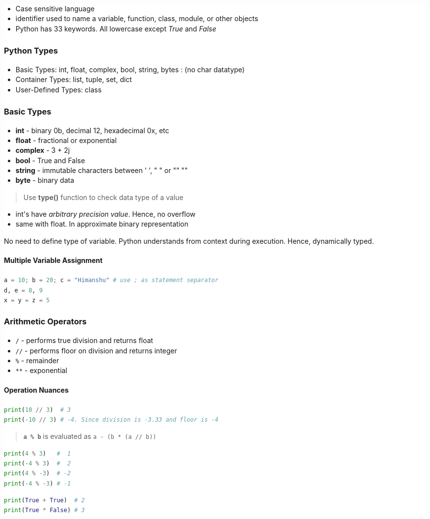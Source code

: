- Case sensitive language
- identifier used to name a variable, function, class, module, or other objects
- Python has 33 keywords. All lowercase except *True* and *False*

### Python Types
- Basic Types: int, float, complex, bool, string, bytes : (no char datatype)
- Container Types: list, tuple, set, dict
- User-Defined Types: class

### Basic Types
- **int** - binary 0b, decimal 12, hexadecimal 0x, etc
- **float** - fractional or exponential
- **complex** - 3 + 2j
- **bool** - True and False
- **string** - immutable characters between ' ', " " or "" ""
- **byte** - binary data

> Use **type()** function to check data type of a value

- int's have *arbitrary precision value*. Hence, no overflow
- same with float. In approximate binary representation

No need to define type of variable. Python understands from context during execution. Hence, dynamically typed.

#### Multiple Variable Assignment
```python
a = 10; b = 20; c = "Himanshu" # use ; as statement separator
d, e = 8, 9
x = y = z = 5
```

### Arithmetic Operators
- `/` - performs true division and returns float
- `//` - performs floor on division and returns integer
- `%` - remainder
- `**` - exponential

#### Operation Nuances
```python
print(10 // 3)  # 3
print(-10 // 3) # -4. Since division is -3.33 and floor is -4
```

> **`a % b`** is evaluated as `a - (b * (a // b))`

```python
print(4 % 3)   #  1
print(-4 % 3)  #  2
print(4 % -3)  # -2
print(-4 % -3) # -1
```

```python
print(True + True)  # 2
print(True * False) # 3
```
